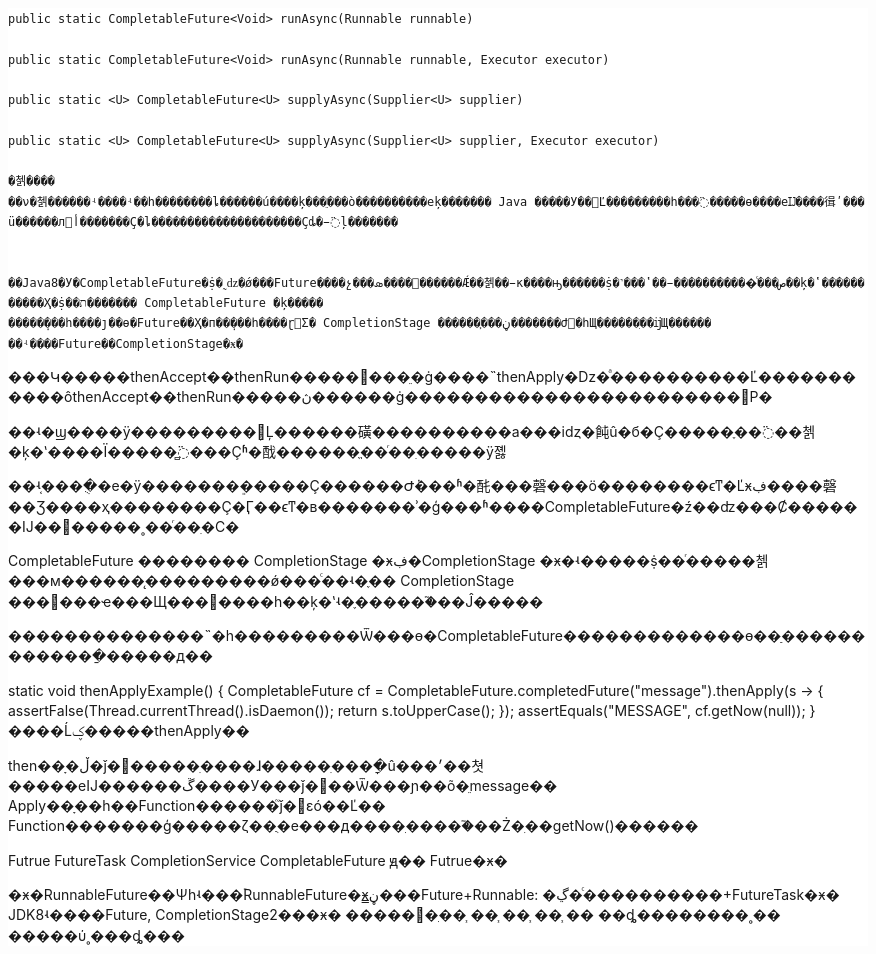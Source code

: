     public static CompletableFuture<Void> runAsync(Runnable runnable)
     
    public static CompletableFuture<Void> runAsync(Runnable runnable, Executor executor)
     
    public static <U> CompletableFuture<U> supplyAsync(Supplier<U> supplier)
     
    public static <U> CompletableFuture<U> supplyAsync(Supplier<U> supplier, Executor executor)
    
    �첽����
    ��ν�첽������ʵ����ʵ��һ��������ȴ������ú����ķ���ֵ���ò����������еķ������� Java �����У��򵥵Ľ���������һ���߳�����ɵ����еĲ��ּ��㣬ʹ���ü������л򷵻أ�������Ҫ�ȴ���������������������Ҫȡ�̵߳ļ�������
    
    
    ��Java8�У�CompletableFuture�ṩ�˷ǳ�ǿ���Future����չ���ܣ����԰������Ǽ��첽��̵ĸ����ԣ������ṩ�˺���ʽ��̵�����������ͨ���ص��ķ�ʽ�����������Ҳ�ṩ��ת������� CompletableFuture �ķ�����
    �����ܴ���һ����ȷ��ɵ�Future��Ҳ�п��ܴ���һ����ɽ׶Σ� CompletionStage ������֧���ڼ�������Ժ󴥷�һЩ������ִ��ĳЩ������
    ��ʵ����Future��CompletionStage�ӿ�

���Կ�����thenAccept��thenRun�����޷���ֵ�ġ����˵thenApply�ǲ�ͣ����������Ľ�����������ôthenAccept��thenRun�����ڽ������ġ������������������������׶Ρ�

��ʵ�ϣ����ÿ���������ܼ򵥵Ļ������磺����������а���idȥ�飩û�б�Ҫ�����ֶ��߳��첽�ķ�ʽ����Ϊ�����̻߳���Ҫʱ�䣬������ֱ��ͬ��ִ�����ÿ졣

��ʵ֤����ֻ�е�ÿ�������ܸ�����Ҫ������Ժܳ���ʱ�䣨���磬���ö��������ϵͳ�Ľӿڣ����磬��Ʒ����ҳ��������Ҫ�Ӷ��ϵͳ�в�������ʾ�ģ���ʱ����CompletableFuture�ź��ʣ���Ȼ������Ĳ��󣬻�����˳��ͬ��ִ�С�

CompletableFuture �������� CompletionStage �ӿڣ�CompletionStage �ӿ�ʵ�����ṩ��ͬ�����첽���м������̨���������ǿ���ͨ��ʵ�ֶ�� CompletionStage
������ҽ���Щ�������һ��ķ�ʽʵ�ֶ������֮��Ĵ�����

��������������˵�һ���������Ѿ���ɵ�CompletableFuture�������������ɵ��ַ�������������ַ�����д��

static void thenApplyExample() {
CompletableFuture cf = CompletableFuture.completedFuture("message").thenApply(s -> {
assertFalse(Thread.currentThread().isDaemon());
return s.toUpperCase();
});
assertEquals("MESSAGE", cf.getNow(null));
}
����Ĺؼ�����thenApply��

then��ָ�ڵ�ǰ�׶�����ִ����ɺ�����ִ����ָû���׳��쳣�����еĲ������ڱ����У���ǰ�׶��Ѿ���ɲ��õ�ֵmessage��
Apply��ָ��һ��Function������֮ǰ�׶εó��Ľ��
Function�������ģ�����ζ��ֻ�е���д����ִ�����֮��Ż�ִ��getNow()������

Futrue
FutureTask
CompletionService
CompletableFuture
ԭ��
Futrue�ӿ�

�ӿ�RunnableFuture��Ψһʵ���࣬RunnableFuture�ӿڼ̳���Future<V>+Runnable:    �ڲ�ͨ����������+FutureTask�ӿ� JDK8ʵ����Future<T>, CompletionStage<T>2���ӿ�
�����񲢷�ִ�� ֧�� ֧�� ֧�� ֧��
��ȡ��������˳��
�����ύ˳���ȡ���
